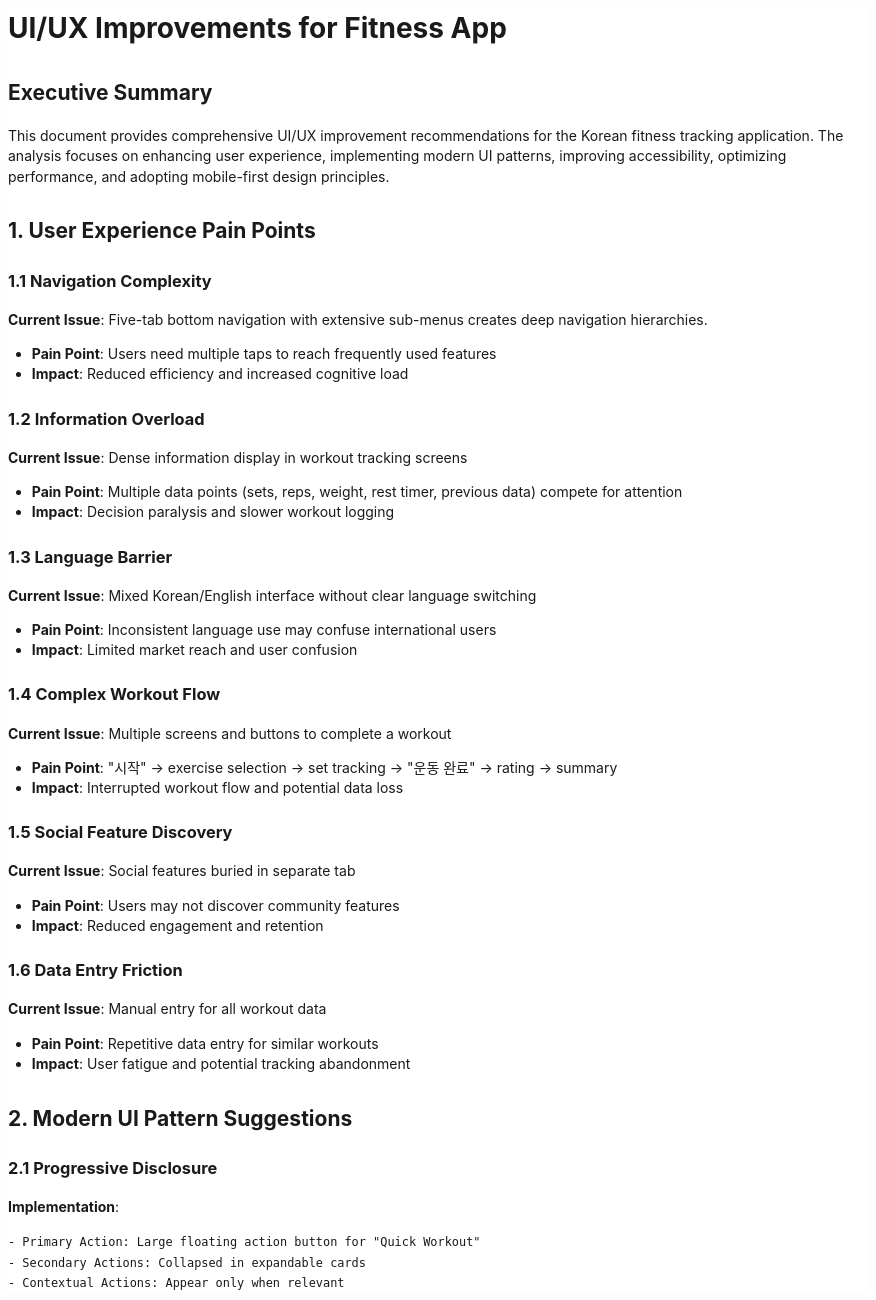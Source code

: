 # UI/UX Improvements for Fitness App

## Executive Summary
This document provides comprehensive UI/UX improvement recommendations for the Korean fitness tracking application. The analysis focuses on enhancing user experience, implementing modern UI patterns, improving accessibility, optimizing performance, and adopting mobile-first design principles.

## 1. User Experience Pain Points

### 1.1 Navigation Complexity
**Current Issue**: Five-tab bottom navigation with extensive sub-menus creates deep navigation hierarchies.
- **Pain Point**: Users need multiple taps to reach frequently used features
- **Impact**: Reduced efficiency and increased cognitive load

### 1.2 Information Overload
**Current Issue**: Dense information display in workout tracking screens
- **Pain Point**: Multiple data points (sets, reps, weight, rest timer, previous data) compete for attention
- **Impact**: Decision paralysis and slower workout logging

### 1.3 Language Barrier
**Current Issue**: Mixed Korean/English interface without clear language switching
- **Pain Point**: Inconsistent language use may confuse international users
- **Impact**: Limited market reach and user confusion

### 1.4 Complex Workout Flow
**Current Issue**: Multiple screens and buttons to complete a workout
- **Pain Point**: "시작" → exercise selection → set tracking → "운동 완료" → rating → summary
- **Impact**: Interrupted workout flow and potential data loss

### 1.5 Social Feature Discovery
**Current Issue**: Social features buried in separate tab
- **Pain Point**: Users may not discover community features
- **Impact**: Reduced engagement and retention

### 1.6 Data Entry Friction
**Current Issue**: Manual entry for all workout data
- **Pain Point**: Repetitive data entry for similar workouts
- **Impact**: User fatigue and potential tracking abandonment

## 2. Modern UI Pattern Suggestions

### 2.1 Progressive Disclosure
**Implementation**:
```
- Primary Action: Large floating action button for "Quick Workout"
- Secondary Actions: Collapsed in expandable cards
- Contextual Actions: Appear only when relevant
```
